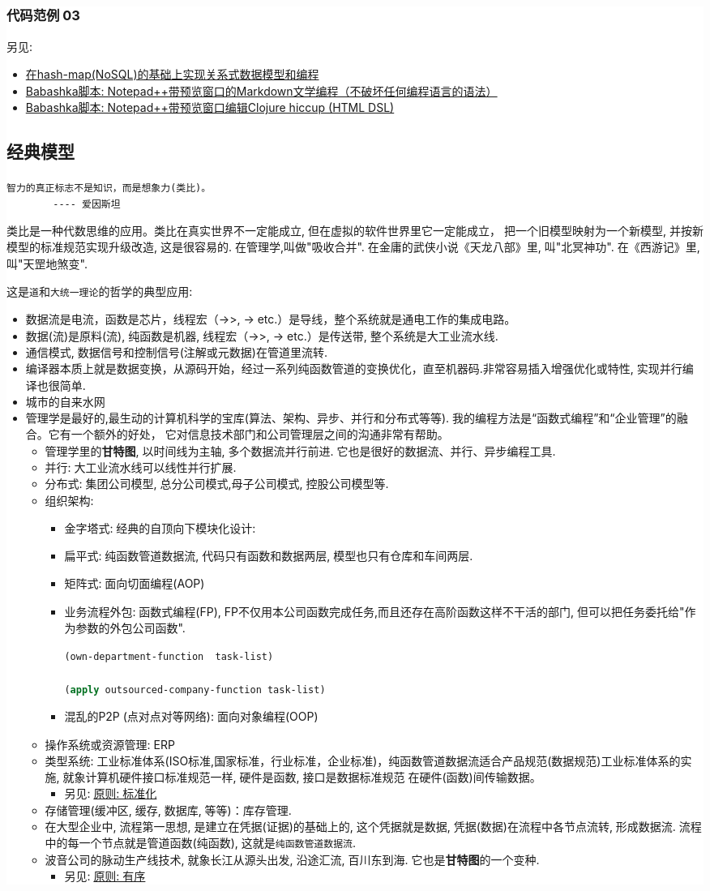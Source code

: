 ### 代码范例 03

另见: 

- [在hash-map(NoSQL)的基础上实现关系式数据模型和编程](./doc/relational_model_on_hashmap.md)
- [Babashka脚本: Notepad++带预览窗口的Markdown文学编程（不破坏任何编程语言的语法）](https://github.com/linpengcheng/ClojureBoxNpp/blob/master/Notepad++/tools/clj/mlp.clj)
- [Babashka脚本: Notepad++带预览窗口编辑Clojure hiccup (HTML DSL)](https://github.com/linpengcheng/ClojureBoxNpp/blob/master/Notepad%2B%2B/tools/clj/hiccup2html.clj)

## 经典模型

```
智力的真正标志不是知识，而是想象力(类比)。
        ---- 爱因斯坦
```

类比是一种代数思维的应用。类比在真实世界不一定能成立, 但在虚拟的软件世界里它一定能成立，
把一个旧模型映射为一个新模型, 并按新模型的标准规范实现升级改造, 这是很容易的.
在管理学,叫做"吸收合并". 在金庸的武侠小说《天龙八部》里, 叫"北冥神功".
在《西游记》里, 叫"天罡地煞变".

这是`道`和`大统一理论`的哲学的典型应用:

- 数据流是电流，函数是芯片，线程宏（->>, -> etc.）是导线，整个系统就是通电工作的集成电路。
- 数据(流)是原料(流), 纯函数是机器, 线程宏（->>, -> etc.）是传送带, 整个系统是大工业流水线.
- 通信模式, 数据信号和控制信号(注解或元数据)在管道里流转.
- 编译器本质上就是数据变换，从源码开始，经过一系列纯函数管道的变换优化，直至机器码.非常容易插入增强优化或特性, 实现并行编译也很简单.
- 城市的自来水网
- 管理学是最好的,最生动的计算机科学的宝库(算法、架构、异步、并行和分布式等等). 
  我的编程方法是“函数式编程”和“企业管理”的融合。它有一个额外的好处，
  它对信息技术部门和公司管理层之间的沟通非常有帮助。
  - 管理学里的**甘特图**, 以时间线为主轴, 多个数据流并行前进. 它也是很好的数据流、并行、异步编程工具.
  - 并行: 大工业流水线可以线性并行扩展.
  - 分布式: 集团公司模型, 总分公司模式,母子公司模式, 控股公司模型等.
  - 组织架构: 
    - 金字塔式: 经典的自顶向下模块化设计:
    - 扁平式: 纯函数管道数据流, 代码只有函数和数据两层, 模型也只有仓库和车间两层.
    - 矩阵式: 面向切面编程(AOP)
    - 业务流程外包: 函数式编程(FP), FP不仅用本公司函数完成任务,而且还存在高阶函数这样不干活的部门,
      但可以把任务委托给"作为参数的外包公司函数".
      
      ```clojure
      (own-department-function  task-list)

      (apply outsourced-company-function task-list)
      ```
      
    - 混乱的P2P (点对点对等网络): 面向对象编程(OOP)
  - 操作系统或资源管理: ERP
  - 类型系统: 工业标准体系(ISO标准,国家标准，行业标准，企业标准)，纯函数管道数据流适合产品规范(数据规范)工业标准体系的实施,
    就象计算机硬件接口标准规范一样, 硬件是函数, 接口是数据标准规范 在硬件(函数)间传输数据。
    - 另见: [原则: 标准化](#标准化)    
  - 存储管理(缓冲区, 缓存, 数据库, 等等)：库存管理.
  - 在大型企业中, 流程第一思想, 是建立在凭据(证据)的基础上的, 这个凭据就是数据, 凭据(数据)在流程中各节点流转, 形成数据流. 
    流程中的每一个节点就是管道函数(纯函数), 这就是`纯函数管道数据流`.
  - 波音公司的脉动生产线技术, 就象长江从源头出发, 沿途汇流, 百川东到海. 它也是**甘特图**的一个变种.
    - 另见: [原则: 有序](#有序)
    